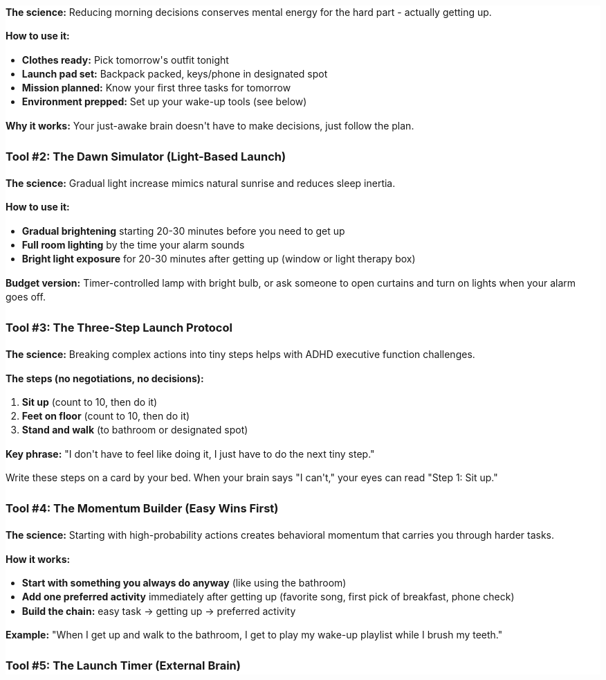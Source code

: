 **The science:** Reducing morning decisions conserves mental energy for the hard part - actually getting up.

**How to use it:**

- **Clothes ready:** Pick tomorrow's outfit tonight
- **Launch pad set:** Backpack packed, keys/phone in designated spot
- **Mission planned:** Know your first three tasks for tomorrow
- **Environment prepped:** Set up your wake-up tools (see below)

**Why it works:** Your just-awake brain doesn't have to make decisions, just follow the plan.

### Tool #2: The Dawn Simulator (Light-Based Launch)

**The science:** Gradual light increase mimics natural sunrise and reduces sleep inertia.

**How to use it:**

- **Gradual brightening** starting 20-30 minutes before you need to get up
- **Full room lighting** by the time your alarm sounds
- **Bright light exposure** for 20-30 minutes after getting up (window or light therapy box)

**Budget version:** Timer-controlled lamp with bright bulb, or ask someone to open curtains and turn on lights when your alarm goes off.

### Tool #3: The Three-Step Launch Protocol

**The science:** Breaking complex actions into tiny steps helps with ADHD executive function challenges.

**The steps (no negotiations, no decisions):**

1. **Sit up** (count to 10, then do it)
2. **Feet on floor** (count to 10, then do it)
3. **Stand and walk** (to bathroom or designated spot)

**Key phrase:** "I don't have to feel like doing it, I just have to do the next tiny step."

Write these steps on a card by your bed. When your brain says "I can't," your eyes can read "Step 1: Sit up."

### Tool #4: The Momentum Builder (Easy Wins First)

**The science:** Starting with high-probability actions creates behavioral momentum that carries you through harder tasks.

**How it works:**

- **Start with something you always do anyway** (like using the bathroom)
- **Add one preferred activity** immediately after getting up (favorite song, first pick of breakfast, phone check)
- **Build the chain:** easy task → getting up → preferred activity

**Example:** "When I get up and walk to the bathroom, I get to play my wake-up playlist while I brush my teeth."

### Tool #5: The Launch Timer (External Brain)
